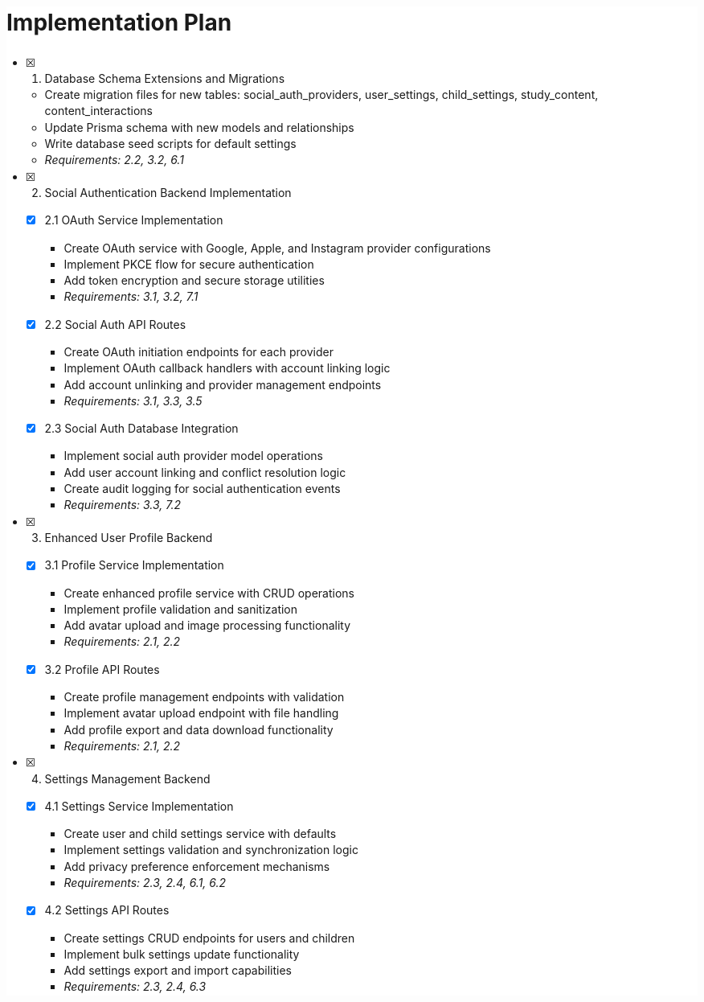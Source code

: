 # Implementation Plan

- [x] 1. Database Schema Extensions and Migrations
  - Create migration files for new tables: social_auth_providers, user_settings, child_settings, study_content, content_interactions
  - Update Prisma schema with new models and relationships
  - Write database seed scripts for default settings
  - _Requirements: 2.2, 3.2, 6.1_

- [x] 2. Social Authentication Backend Implementation
  - [x] 2.1 OAuth Service Implementation
    - Create OAuth service with Google, Apple, and Instagram provider configurations
    - Implement PKCE flow for secure authentication
    - Add token encryption and secure storage utilities
    - _Requirements: 3.1, 3.2, 7.1_

  - [x] 2.2 Social Auth API Routes
    - Create OAuth initiation endpoints for each provider
    - Implement OAuth callback handlers with account linking logic
    - Add account unlinking and provider management endpoints
    - _Requirements: 3.1, 3.3, 3.5_

  - [x] 2.3 Social Auth Database Integration
    - Implement social auth provider model operations
    - Add user account linking and conflict resolution logic
    - Create audit logging for social authentication events
    - _Requirements: 3.3, 7.2_

- [x] 3. Enhanced User Profile Backend
  - [x] 3.1 Profile Service Implementation
    - Create enhanced profile service with CRUD operations
    - Implement profile validation and sanitization
    - Add avatar upload and image processing functionality
    - _Requirements: 2.1, 2.2_

  - [x] 3.2 Profile API Routes
    - Create profile management endpoints with validation
    - Implement avatar upload endpoint with file handling
    - Add profile export and data download functionality
    - _Requirements: 2.1, 2.2_

- [x] 4. Settings Management Backend
  - [x] 4.1 Settings Service Implementation
    - Create user and child settings service with defaults
    - Implement settings validation and synchronization logic
    - Add privacy preference enforcement mechanisms
    - _Requirements: 2.3, 2.4, 6.1, 6.2_

  - [x] 4.2 Settings API Routes
    - Create settings CRUD endpoints for users and children
    - Implement bulk settings update functionality
    - Add settings export and import capabilities
    - _Requirements: 2.3, 2.4, 6.3_
